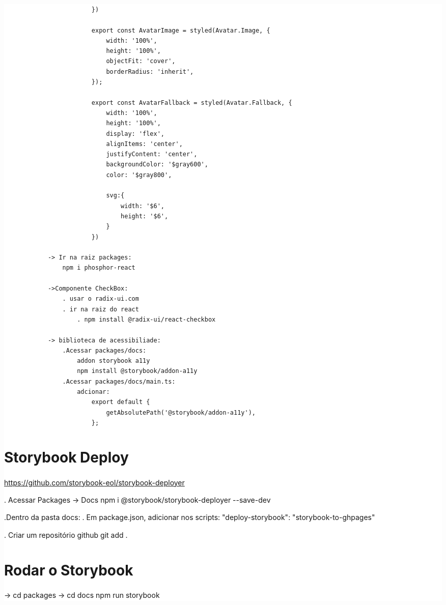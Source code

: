                             })

                            export const AvatarImage = styled(Avatar.Image, {
                                width: '100%',
                                height: '100%',
                                objectFit: 'cover',
                                borderRadius: 'inherit',
                            });

                            export const AvatarFallback = styled(Avatar.Fallback, {
                                width: '100%',
                                height: '100%',
                                display: 'flex',
                                alignItems: 'center',
                                justifyContent: 'center',
                                backgroundColor: '$gray600',
                                color: '$gray800',

                                svg:{
                                    width: '$6',
                                    height: '$6',
                                }
                            })

                -> Ir na raiz packages:
                    npm i phosphor-react

                ->Componente CheckBox:
                    . usar o radix-ui.com
                    . ir na raiz do react
                        . npm install @radix-ui/react-checkbox

                -> biblioteca de acessibiliade:
                    .Acessar packages/docs:
                        addon storybook a11y
                        npm install @storybook/addon-a11y
                    .Acessar packages/docs/main.ts:
                        adcionar:
                            export default {
                                getAbsolutePath('@storybook/addon-a11y'),
                            };


# Storybook Deploy
https://github.com/storybook-eol/storybook-deployer

. Acessar Packages -> Docs
npm i @storybook/storybook-deployer --save-dev

.Dentro da pasta docs:
    . Em package.json, adicionar nos scripts:
        "deploy-storybook": "storybook-to-ghpages"

. Criar um repositório github
    git add .


# Rodar o Storybook
-> cd packages
-> cd docs
npm run storybook